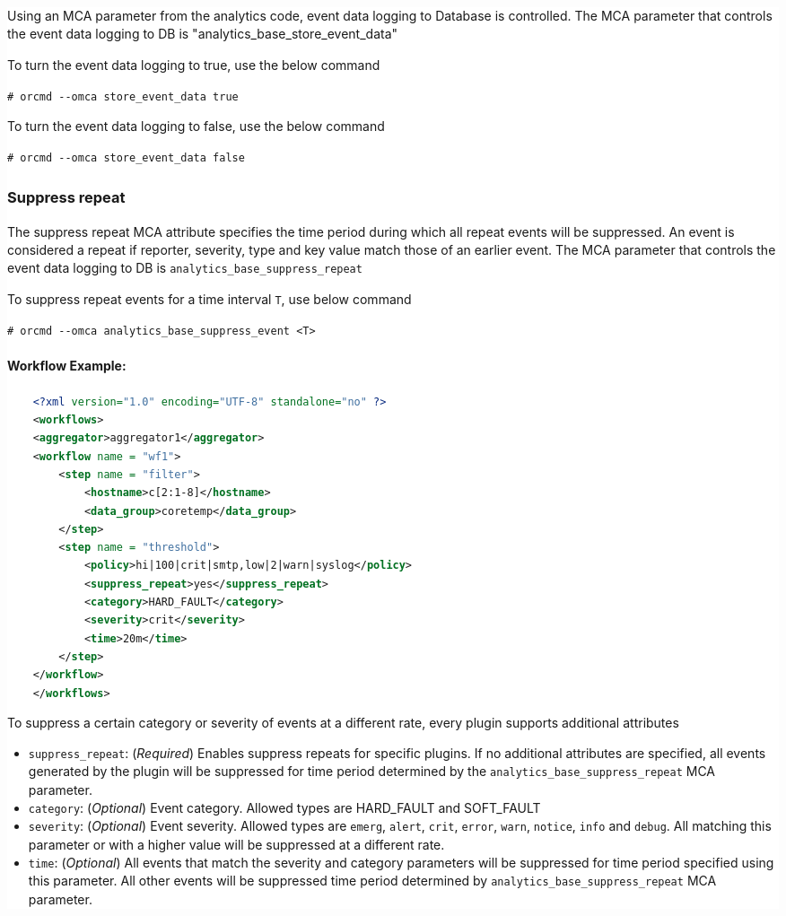 Using an MCA parameter from the analytics code, event data logging to Database is controlled. The MCA parameter that controls the event data logging to DB is "analytics\_base\_store\_event\_data"

To turn the event data logging to true, use the below command
```
# orcmd --omca store_event_data true
```
To turn the event data logging to false, use the below command
```
# orcmd --omca store_event_data false
```

### Suppress repeat

The suppress repeat MCA attribute specifies the time period during which all repeat events will be suppressed. An event is considered a repeat if reporter, severity, type and key value match those of an earlier event. The MCA parameter that controls the event data logging to DB is `analytics_base_suppress_repeat`

To suppress repeat events for a time interval `T`, use below command
```
# orcmd --omca analytics_base_suppress_event <T>
```

#### Workflow Example:
```XML
    <?xml version="1.0" encoding="UTF-8" standalone="no" ?>
    <workflows>
    <aggregator>aggregator1</aggregator>
    <workflow name = "wf1">
        <step name = "filter">
            <hostname>c[2:1-8]</hostname>
            <data_group>coretemp</data_group>
        </step>
        <step name = "threshold">
            <policy>hi|100|crit|smtp,low|2|warn|syslog</policy>
            <suppress_repeat>yes</suppress_repeat>
            <category>HARD_FAULT</category>
            <severity>crit</severity>
            <time>20m</time>
        </step>
    </workflow>
    </workflows>
```

To suppress a certain category or severity of events at a different rate, every plugin supports additional attributes

* `suppress_repeat`: (_Required_) Enables suppress repeats for specific plugins. If no additional attributes are specified, all events generated by the plugin will be suppressed for time period determined by the `analytics_base_suppress_repeat` MCA parameter.
* `category`: (_Optional_) Event category. Allowed types are HARD_FAULT and SOFT_FAULT
* `severity`: (_Optional_) Event severity. Allowed types are `emerg`, `alert`, `crit`, `error`, `warn`, `notice`, `info` and `debug`. All matching this parameter or with a higher value will be suppressed at a different rate.
* `time`: (_Optional_) All events that match the severity and category parameters will be suppressed for time period specified using this parameter. All other events will be suppressed time period determined by `analytics_base_suppress_repeat` MCA parameter.
